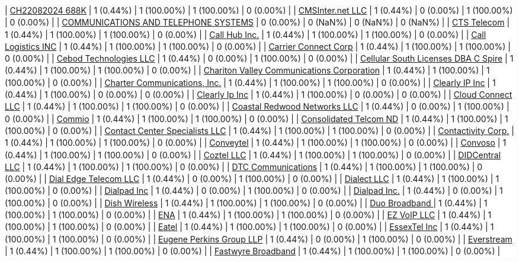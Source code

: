 | [CH22082024 688K](ISSUERS/SP/CH22082024_688K/README.md) | 1 (0.44%) | 1 (100.00%) | 1 (100.00%) | 0 (0.00%) |
| [CMSInter.net LLC](ISSUERS/SP/CMSInter_net_LLC/README.md) | 1 (0.44%) | 0 (0.00%) | 1 (100.00%) | 0 (0.00%) |
| [COMMUNICATIONS AND TELEPHONE SYSTEMS](ISSUERS/SP/COMMUNICATIONS_AND_TELEPHONE_SYSTEMS/README.md) | 0 (0.00%) | 0 (NaN%) | 0 (NaN%) | 0 (NaN%) |
| [CTS Telecom](ISSUERS/SP/CTS_Telecom/README.md) | 1 (0.44%) | 1 (100.00%) | 1 (100.00%) | 0 (0.00%) |
| [Call Hub Inc.](ISSUERS/SP/Call_Hub_Inc_/README.md) | 1 (0.44%) | 1 (100.00%) | 1 (100.00%) | 0 (0.00%) |
| [Call Logistics INC](ISSUERS/SP/Call_Logistics_INC/README.md) | 1 (0.44%) | 1 (100.00%) | 1 (100.00%) | 0 (0.00%) |
| [Carrier Connect Corp](ISSUERS/SP/Carrier_Connect_Corp/README.md) | 1 (0.44%) | 1 (100.00%) | 1 (100.00%) | 0 (0.00%) |
| [Cebod Technologies LLC](ISSUERS/SP/Cebod_Technologies_LLC/README.md) | 1 (0.44%) | 0 (0.00%) | 1 (100.00%) | 0 (0.00%) |
| [Cellular South Licenses  DBA C Spire](ISSUERS/SP/Cellular_South_Licenses__DBA_C_Spire/README.md) | 1 (0.44%) | 1 (100.00%) | 1 (100.00%) | 0 (0.00%) |
| [Chariton Valley Communications Corporation](ISSUERS/SP/Chariton_Valley_Communications_Corporation/README.md) | 1 (0.44%) | 1 (100.00%) | 1 (100.00%) | 0 (0.00%) |
| [Charter Communications, Inc.](ISSUERS/SP/Charter_Communications__Inc_/README.md) | 1 (0.44%) | 1 (100.00%) | 1 (100.00%) | 0 (0.00%) |
| [Clearly IP Inc](ISSUERS/SP/Clearly_IP_Inc/README.md) | 1 (0.44%) | 1 (100.00%) | 0 (0.00%) | 0 (0.00%) |
| [Clearly Ip Inc](ISSUERS/SP/Clearly_Ip_Inc/README.md) | 1 (0.44%) | 1 (100.00%) | 0 (0.00%) | 0 (0.00%) |
| [Cloud Connect LLC](ISSUERS/SP/Cloud_Connect_LLC/README.md) | 1 (0.44%) | 1 (100.00%) | 1 (100.00%) | 0 (0.00%) |
| [Coastal Redwood Networks LLC](ISSUERS/SP/Coastal_Redwood_Networks_LLC/README.md) | 1 (0.44%) | 0 (0.00%) | 1 (100.00%) | 0 (0.00%) |
| [Commio](ISSUERS/SP/Commio/README.md) | 1 (0.44%) | 1 (100.00%) | 1 (100.00%) | 0 (0.00%) |
| [Consolidated Telcom ND](ISSUERS/SP/Consolidated_Telcom_ND/README.md) | 1 (0.44%) | 1 (100.00%) | 1 (100.00%) | 0 (0.00%) |
| [Contact Center Specialists LLC](ISSUERS/SP/Contact_Center_Specialists_LLC/README.md) | 1 (0.44%) | 1 (100.00%) | 1 (100.00%) | 0 (0.00%) |
| [Contactivity Corp.](ISSUERS/SP/Contactivity_Corp_/README.md) | 1 (0.44%) | 1 (100.00%) | 1 (100.00%) | 0 (0.00%) |
| [Conveytel](ISSUERS/SP/Conveytel/README.md) | 1 (0.44%) | 1 (100.00%) | 1 (100.00%) | 0 (0.00%) |
| [Convoso](ISSUERS/SP/Convoso/README.md) | 1 (0.44%) | 1 (100.00%) | 1 (100.00%) | 0 (0.00%) |
| [Coztel LLC](ISSUERS/SP/Coztel_LLC/README.md) | 1 (0.44%) | 1 (100.00%) | 1 (100.00%) | 0 (0.00%) |
| [DIDCentral LLC](ISSUERS/SP/DIDCentral_LLC/README.md) | 1 (0.44%) | 1 (100.00%) | 1 (100.00%) | 0 (0.00%) |
| [DTC Communications](ISSUERS/SP/DTC_Communications/README.md) | 1 (0.44%) | 1 (100.00%) | 1 (100.00%) | 0 (0.00%) |
| [Dial Edge Telecom LLC](ISSUERS/SP/Dial_Edge_Telecom_LLC/README.md) | 1 (0.44%) | 0 (0.00%) | 1 (100.00%) | 0 (0.00%) |
| [Dialect LLC](ISSUERS/SP/Dialect_LLC/README.md) | 1 (0.44%) | 1 (100.00%) | 1 (100.00%) | 0 (0.00%) |
| [Dialpad Inc](ISSUERS/SP/Dialpad_Inc/README.md) | 1 (0.44%) | 0 (0.00%) | 1 (100.00%) | 0 (0.00%) |
| [Dialpad Inc.](ISSUERS/SP/Dialpad_Inc_/README.md) | 1 (0.44%) | 0 (0.00%) | 1 (100.00%) | 0 (0.00%) |
| [Dish Wireless](ISSUERS/SP/Dish_Wireless/README.md) | 1 (0.44%) | 1 (100.00%) | 1 (100.00%) | 0 (0.00%) |
| [Duo Broadband ](ISSUERS/SP/Duo_Broadband_/README.md) | 1 (0.44%) | 1 (100.00%) | 1 (100.00%) | 0 (0.00%) |
| [ENA](ISSUERS/SP/ENA/README.md) | 1 (0.44%) | 1 (100.00%) | 1 (100.00%) | 0 (0.00%) |
| [EZ VoIP LLC](ISSUERS/SP/EZ_VoIP_LLC/README.md) | 1 (0.44%) | 1 (100.00%) | 1 (100.00%) | 0 (0.00%) |
| [Eatel](ISSUERS/SP/Eatel/README.md) | 1 (0.44%) | 1 (100.00%) | 1 (100.00%) | 0 (0.00%) |
| [EssexTel Inc](ISSUERS/SP/EssexTel_Inc/README.md) | 1 (0.44%) | 1 (100.00%) | 1 (100.00%) | 0 (0.00%) |
| [Eugene Perkins Group LLP](ISSUERS/SP/Eugene_Perkins_Group_LLP/README.md) | 1 (0.44%) | 0 (0.00%) | 1 (100.00%) | 0 (0.00%) |
| [Everstream](ISSUERS/SP/Everstream/README.md) | 1 (0.44%) | 1 (100.00%) | 1 (100.00%) | 0 (0.00%) |
| [Fastwyre Broadband](ISSUERS/SP/Fastwyre_Broadband/README.md) | 1 (0.44%) | 1 (100.00%) | 1 (100.00%) | 0 (0.00%) |